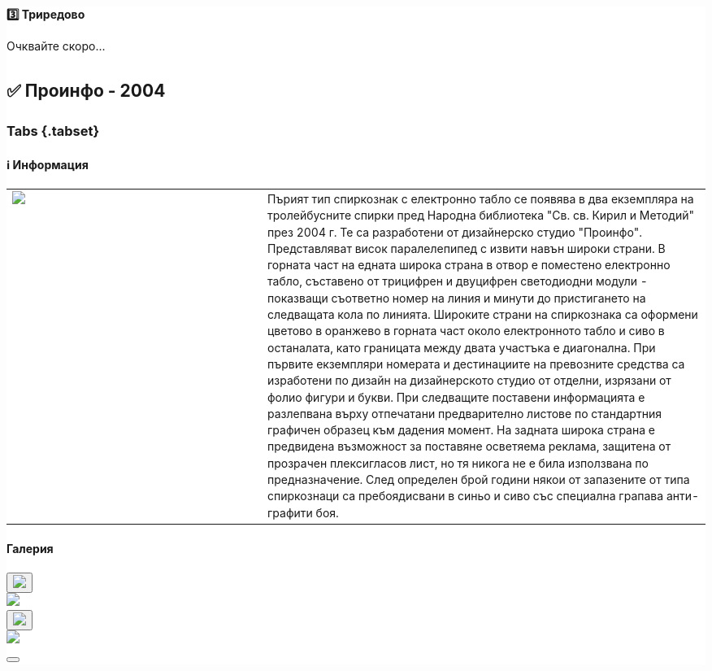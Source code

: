  
#### 3️⃣ Триредово
Очквайте скоро...


## ✅ Проинфо - 2004

### Tabs {.tabset}

#### ℹ️ Информация
<table style="width:100%">
  <tr>
    <td style="width:300px"><img src="https://lh6.googleusercontent.com/CGVNgA_uiiuEAiU4FDep0zFXtBD9L6CgNGC1-uszJRzXPJAWDwj8GLFldmJVYUz7svg=w2400"></td>
    <td>Пърият тип спиркознак с електронно табло се появява в два екземпляра на тролейбусните спирки пред Народна библиотека "Св. св. Кирил и Методий" през 2004 г. Те са разработени от дизайнерско студио "Проинфо". Представляват висок паралелепипед с извити навън широки страни. В горната част на едната широка страна в отвор е поместено електронно табло, съставено от трицифрен и двуцифрен светодиодни модули - показващи съответно номер на линия и минути до пристигането на следващата кола по линията. Широките страни на спиркознака са оформени цветово в оранжево в горната част около електронното табло и сиво в останалата, като границата между двата участъка е диагонална. При първите екземпляри номерата и дестинациите на превозните средства са изработени по дизайн на дизайнерското студио от отделни, изрязани от фолио фигури и букви. При следващите поставени информацията е разлепвана върху отпечатани предварително листове по стандартния графичен образец към дадения момент. На задната широка страна е предвидена възможност за поставяне осветяема реклама, защитена от прозрачен плексигласов лист, но тя никога не е била използвана по предназначение. След определен брой години някои от запазените от типа спиркознаци са пребоядисвани в синьо и сиво със специална грапава анти-графити боя.</td>
  </tr>
</table>

#### Галерия
 
<div class="dropdown"><button class="imgbtn">
  <img src="https://lh5.googleusercontent.com/pV9HALgpbbceBA4zdPlNSQxgnupt759z73UaPIxpkNvn_30OUXCGc6hBpE4o8fUyRjA=w2400" height="300px"></button><div class="dropdown-content">
 <img src="https://lh5.googleusercontent.com/pV9HALgpbbceBA4zdPlNSQxgnupt759z73UaPIxpkNvn_30OUXCGc6hBpE4o8fUyRjA=w2400" width="100%"></div></div>
 
<div class="dropdown"><button class="imgbtn">
  <img src="https://lh4.googleusercontent.com/mYg55aF8jRRHOWkIcfwf8dXXtdmsSp9MuIJ6SDLFWUbS-6nZu4a7mZDIEkT30IhcPDg=w2400" height="300px"></button><div class="dropdown-content">
 <img src="https://lh4.googleusercontent.com/mYg55aF8jRRHOWkIcfwf8dXXtdmsSp9MuIJ6SDLFWUbS-6nZu4a7mZDIEkT30IhcPDg=w2400" width="100%"></div></div>

<div class="dropdown"><button class="imgbtn">